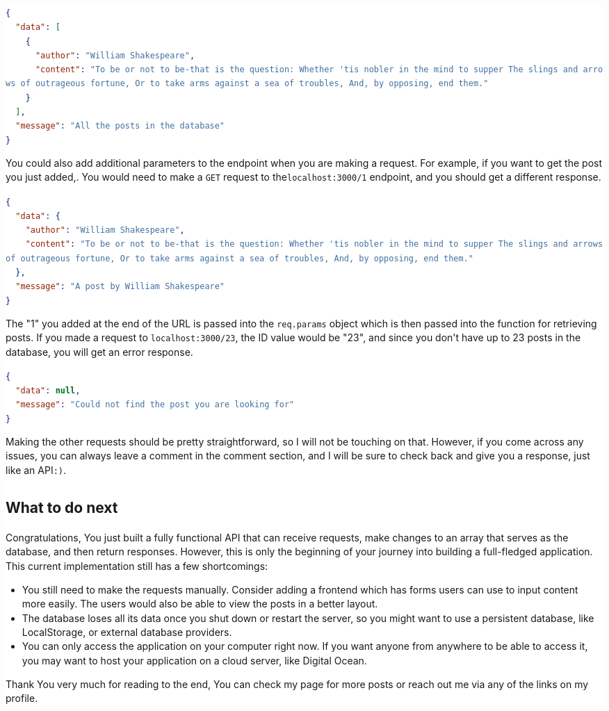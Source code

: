 ```JSON
{
  "data": [
    {
      "author": "William Shakespeare",
      "content": "To be or not to be-that is the question: Whether 'tis nobler in the mind to supper The slings and arrows of outrageous fortune, Or to take arms against a sea of troubles, And, by opposing, end them."
    }
  ],
  "message": "All the posts in the database"
}
```

You could also add additional parameters to the endpoint when you are making a request. For example, if you want to get the post you just added,. You would need to make a `GET` request to the`localhost:3000/1` endpoint, and you should get a different response.

```JSON
{
  "data": {
    "author": "William Shakespeare",
    "content": "To be or not to be-that is the question: Whether 'tis nobler in the mind to supper The slings and arrows of outrageous fortune, Or to take arms against a sea of troubles, And, by opposing, end them."
  },
  "message": "A post by William Shakespeare"
}
```

The "1" you added at the end of the URL is passed into the `req.params` object which is then passed into the function for retrieving posts. If you made a request to `localhost:3000/23`, the ID value would be "23", and since you don't have up to 23 posts in the database, you will get an error response.

```JSON
{
  "data": null,
  "message": "Could not find the post you are looking for"
}
```

Making the other requests should be pretty straightforward, so I will not be touching on that. However, if you come across any issues, you can always leave a comment in the comment section, and I will be sure to check back and give you a response, just like an API`:)`.

## What to do next

Congratulations, You just built a fully functional API that can receive requests, make changes to an array that serves as the database, and then return responses. However, this is only the beginning of your journey into building a full-fledged application. This current implementation still has a few shortcomings:

-   You still need to make the requests manually. Consider adding a frontend which has forms users can use to input content more easily. The users would also be able to view the posts in a better layout.
-   The database loses all its data once you shut down or restart the server, so you might want to use a persistent database, like LocalStorage, or external database providers.
-   You can only access the application on your computer right now. If you want anyone from anywhere to be able to access it, you may want to host your application on a cloud server, like Digital Ocean.

Thank You very much for reading to the end, You can check my page for more posts or reach out me via any of the links on my profile.
